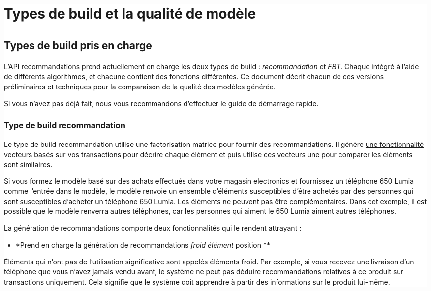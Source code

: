 <properties
    pageTitle="Types de build et la qualité de modèle : recommandations API | Microsoft Azure"
    description="Recommandations pour apprentissage ordinateurs Azure : guide de démarrage rapide"
    services="cognitive-services"
    documentationCenter=""
    authors="luiscabrer"
    manager="jhubbard"
    editor="cgronlun"/>

<tags
    ms.service="cognitive-services"
    ms.workload="data-services"
    ms.tgt_pltfrm="na"
    ms.devlang="na"
    ms.topic="article"
    ms.date="09/20/2016"
    ms.author="luisca"/>

#  <a name="build-types-and-model-quality"></a>Types de build et la qualité de modèle #

<a name="TypeofBuilds"></a>
## <a name="supported-build-types"></a>Types de build pris en charge ##

L’API recommandations prend actuellement en charge les deux types de build : *recommandation* et *FBT*. Chaque intégré à l’aide de différents algorithmes, et chacune contient des fonctions différentes. Ce document décrit chacun de ces versions préliminaires et techniques pour la comparaison de la qualité des modèles générée.

Si vous n’avez pas déjà fait, nous vous recommandons d’effectuer le [guide de démarrage rapide](cognitive-services-recommendations-quick-start.md).

<a name="RecommendationBuild"></a>
### <a name="recommendation-build-type"></a>Type de build recommandation ###

Le type de build recommandation utilise une factorisation matrice pour fournir des recommandations. Il génère [une fonctionnalité](https://en.wikipedia.org/wiki/Latent_variable) vecteurs basés sur vos transactions pour décrire chaque élément et puis utilise ces vecteurs une pour comparer les éléments sont similaires.

Si vous formez le modèle basé sur des achats effectués dans votre magasin electronics et fournissez un téléphone 650 Lumia comme l’entrée dans le modèle, le modèle renvoie un ensemble d’éléments susceptibles d’être achetés par des personnes qui sont susceptibles d’acheter un téléphone 650 Lumia. Les éléments ne peuvent pas être complémentaires. Dans cet exemple, il est possible que le modèle renverra autres téléphones, car les personnes qui aiment le 650 Lumia aiment autres téléphones.

La génération de recommandations comporte deux fonctionnalités qui le rendent attrayant :

* *Prend en charge la génération de recommandations *froid élément* position **

Éléments qui n’ont pas de l’utilisation significative sont appelés éléments froid. Par exemple, si vous recevez une livraison d’un téléphone que vous n’avez jamais vendu avant, le système ne peut pas déduire recommandations relatives à ce produit sur transactions uniquement. Cela signifie que le système doit apprendre à partir des informations sur le produit lui-même.
